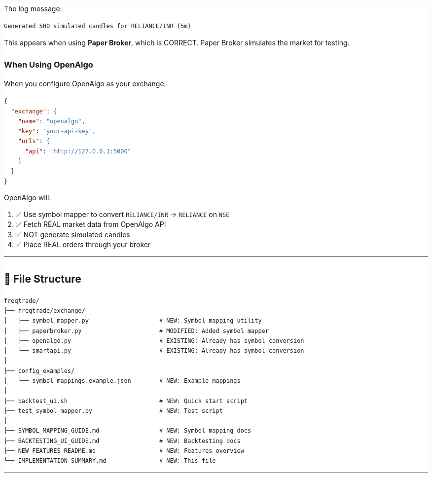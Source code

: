 The log message:
```
Generated 500 simulated candles for RELIANCE/INR (5m)
```

This appears when using **Paper Broker**, which is CORRECT. Paper Broker simulates the market for testing.

### When Using OpenAlgo

When you configure OpenAlgo as your exchange:
```json
{
  "exchange": {
    "name": "openalgo",
    "key": "your-api-key",
    "urls": {
      "api": "http://127.0.0.1:5000"
    }
  }
}
```

OpenAlgo will:
1. ✅ Use symbol mapper to convert `RELIANCE/INR` → `RELIANCE` on `NSE`
2. ✅ Fetch REAL market data from OpenAlgo API
3. ✅ NOT generate simulated candles
4. ✅ Place REAL orders through your broker

---

## 📁 File Structure

```
freqtrade/
├── freqtrade/exchange/
│   ├── symbol_mapper.py                    # NEW: Symbol mapping utility
│   ├── paperbroker.py                      # MODIFIED: Added symbol mapper
│   ├── openalgo.py                         # EXISTING: Already has symbol conversion
│   └── smartapi.py                         # EXISTING: Already has symbol conversion
│
├── config_examples/
│   └── symbol_mappings.example.json        # NEW: Example mappings
│
├── backtest_ui.sh                          # NEW: Quick start script
├── test_symbol_mapper.py                   # NEW: Test script
│
├── SYMBOL_MAPPING_GUIDE.md                 # NEW: Symbol mapping docs
├── BACKTESTING_UI_GUIDE.md                 # NEW: Backtesting docs
├── NEW_FEATURES_README.md                  # NEW: Features overview
└── IMPLEMENTATION_SUMMARY.md               # NEW: This file
```

---
